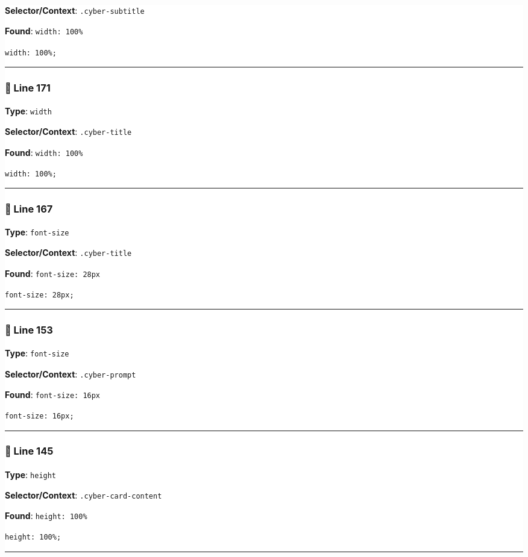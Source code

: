 **Selector/Context**: `.cyber-subtitle`

**Found**: `width: 100%`

```vue
width: 100%;
```

---

### 📏 Line 171

**Type**: `width`

**Selector/Context**: `.cyber-title`

**Found**: `width: 100%`

```vue
width: 100%;
```

---

### 📏 Line 167

**Type**: `font-size`

**Selector/Context**: `.cyber-title`

**Found**: `font-size: 28px`

```vue
font-size: 28px;
```

---

### 📏 Line 153

**Type**: `font-size`

**Selector/Context**: `.cyber-prompt`

**Found**: `font-size: 16px`

```vue
font-size: 16px;
```

---

### 📏 Line 145

**Type**: `height`

**Selector/Context**: `.cyber-card-content`

**Found**: `height: 100%`

```vue
height: 100%;
```

---